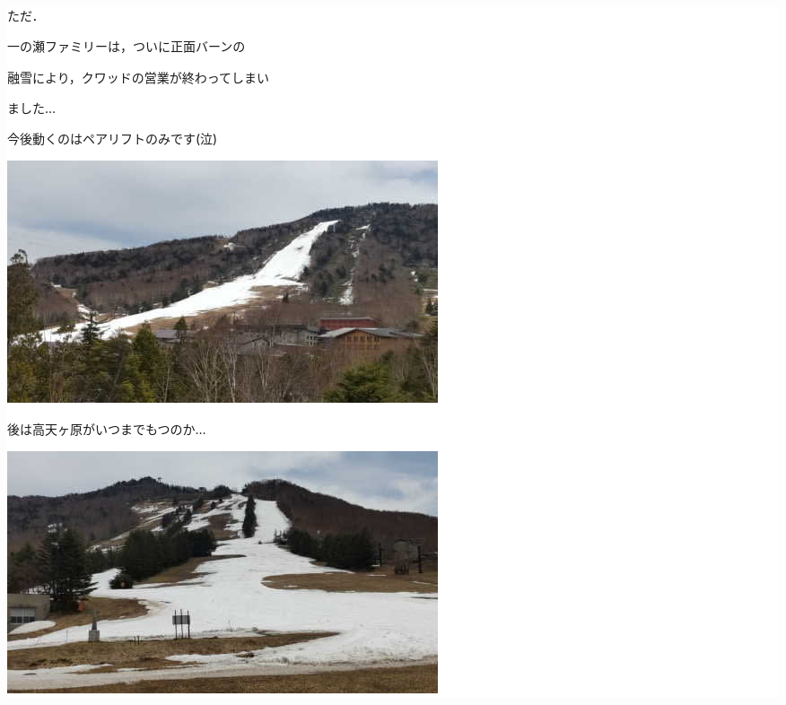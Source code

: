 





ただ．


一の瀬ファミリーは，ついに正面バーンの


融雪により，クワッドの営業が終わってしまい


ました…


今後動くのはペアリフトのみです(泣)




![b4199ff8a2d420dba08d8561b0a6f9a2.jpg](images/b4199ff8a2d420dba08d8561b0a6f9a2.jpg)







後は高天ヶ原がいつまでもつのか…




![12ca5b4b387e004d125a3e8ec390ccad.jpg](images/12ca5b4b387e004d125a3e8ec390ccad.jpg)
